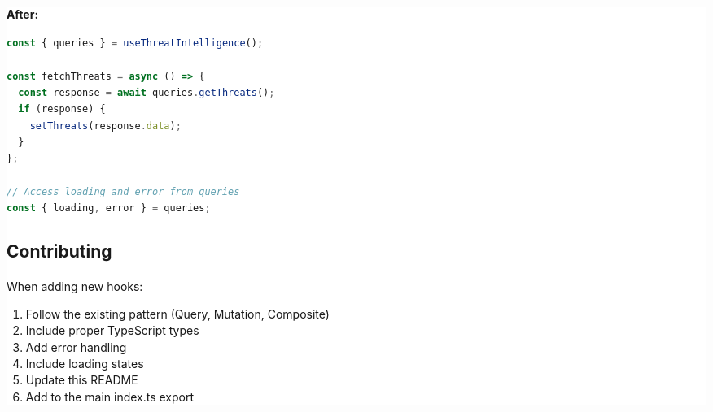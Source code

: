 **After:**
```typescript
const { queries } = useThreatIntelligence();

const fetchThreats = async () => {
  const response = await queries.getThreats();
  if (response) {
    setThreats(response.data);
  }
};

// Access loading and error from queries
const { loading, error } = queries;
```

## Contributing

When adding new hooks:
1. Follow the existing pattern (Query, Mutation, Composite)
2. Include proper TypeScript types
3. Add error handling
4. Include loading states
5. Update this README
6. Add to the main index.ts export
